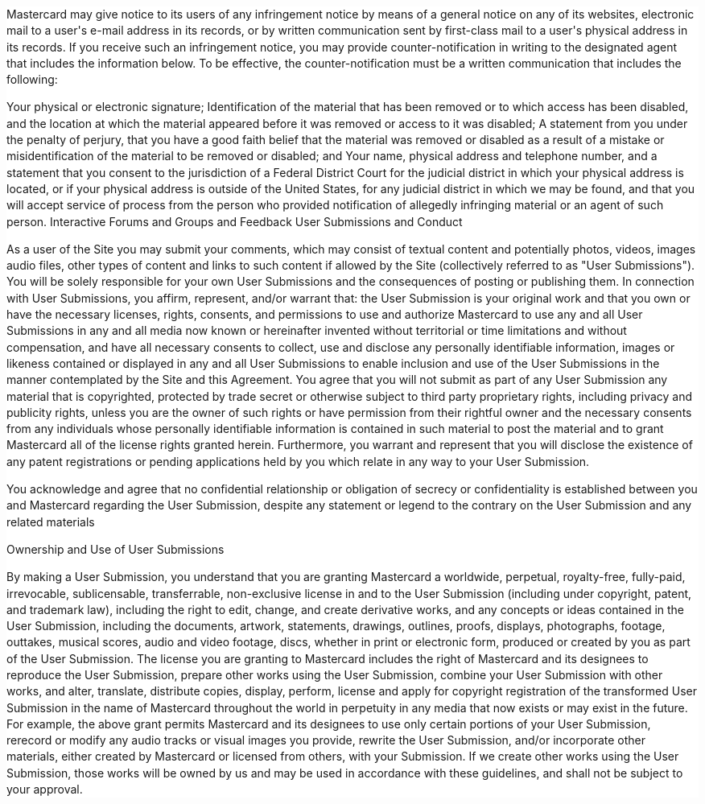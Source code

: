 Mastercard may give notice to its users of any infringement notice by means of a general notice on any of its websites, electronic mail to a user's e-mail address in its records, or by written communication sent by first-class mail to a user's physical address in its records. If you receive such an infringement notice, you may provide counter-notification in writing to the designated agent that includes the information below. To be effective, the counter-notification must be a written communication that includes the following:

Your physical or electronic signature;
Identification of the material that has been removed or to which access has been disabled, and the location at which the material appeared before it was removed or access to it was disabled;
A statement from you under the penalty of perjury, that you have a good faith belief that the material was removed or disabled as a result of a mistake or misidentification of the material to be removed or disabled; and
Your name, physical address and telephone number, and a statement that you consent to the jurisdiction of a Federal District Court for the judicial district in which your physical address is located, or if your physical address is outside of the United States, for any judicial district in which we may be found, and that you will accept service of process from the person who provided notification of allegedly infringing material or an agent of such person.
Interactive Forums and Groups and Feedback
User Submissions and Conduct

As a user of the Site you may submit your comments, which may consist of textual content and potentially photos, videos, images audio files, other types of content and links to such content if allowed by the Site (collectively referred to as "User Submissions"). You will be solely responsible for your own User Submissions and the consequences of posting or publishing them. In connection with User Submissions, you affirm, represent, and/or warrant that: the User Submission is your original work and that you own or have the necessary licenses, rights, consents, and permissions to use and authorize Mastercard to use any and all User Submissions in any and all media now known or hereinafter invented without territorial or time limitations and without compensation, and have all necessary consents to collect, use and disclose any personally identifiable information, images or likeness contained or displayed in any and all User Submissions to enable inclusion and use of the User Submissions in the manner contemplated by the Site and this Agreement. You agree that you will not submit as part of any User Submission any material that is copyrighted, protected by trade secret or otherwise subject to third party proprietary rights, including privacy and publicity rights, unless you are the owner of such rights or have permission from their rightful owner and the necessary consents from any individuals whose personally identifiable information is contained in such material to post the material and to grant Mastercard all of the license rights granted herein. Furthermore, you warrant and represent that you will disclose the existence of any patent registrations or pending applications held by you which relate in any way to your User Submission.

You acknowledge and agree that no confidential relationship or obligation of secrecy or confidentiality is established between you and Mastercard regarding the User Submission, despite any statement or legend to the contrary on the User Submission and any related materials

Ownership and Use of User Submissions

By making a User Submission, you understand that you are granting Mastercard a worldwide, perpetual, royalty-free, fully-paid, irrevocable, sublicensable, transferrable, non-exclusive license in and to the User Submission (including under copyright, patent, and trademark law), including the right to edit, change, and create derivative works, and any concepts or ideas contained in the User Submission, including the documents, artwork, statements, drawings, outlines, proofs, displays, photographs, footage, outtakes, musical scores, audio and video footage, discs, whether in print or electronic form, produced or created by you as part of the User Submission. The license you are granting to Mastercard includes the right of Mastercard and its designees to reproduce the User Submission, prepare other works using the User Submission, combine your User Submission with other works, and alter, translate, distribute copies, display, perform, license and apply for copyright registration of the transformed User Submission in the name of Mastercard throughout the world in perpetuity in any media that now exists or may exist in the future. For example, the above grant permits Mastercard and its designees to use only certain portions of your User Submission, rerecord or modify any audio tracks or visual images you provide, rewrite the User Submission, and/or incorporate other materials, either created by Mastercard or licensed from others, with your Submission. If we create other works using the User Submission, those works will be owned by us and may be used in accordance with these guidelines, and shall not be subject to your approval.
